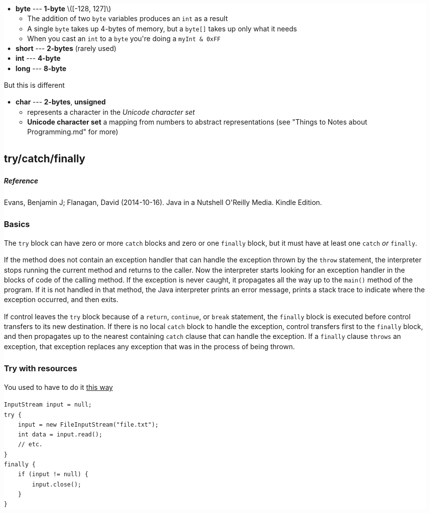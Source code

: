 * **byte** --- **1-byte** \\([-128, 127]\\)
    * The addition of two `byte` variables produces an `int` as a result
    * A single `byte` takes up 4-bytes of memory, but a `byte[]` takes up only
      what it needs
    * When you cast an `int` to a `byte` you're doing a `myInt & 0xFF`
* **short** --- **2-bytes** (rarely used)
* **int** --- **4-byte**
* **long** --- **8-byte**

But this is different

* **char** --- **2-bytes**, **unsigned**
    * represents a character in the *Unicode character set*
    * **Unicode character set** a mapping from numbers to abstract
      representations (see "Things to Notes about Programming.md" for more)

## try/catch/finally

##### Reference
Evans, Benjamin J; Flanagan, David (2014-10-16). Java in a Nutshell O'Reilly Media. Kindle Edition.

### Basics

The `try` block can have zero or more `catch` blocks and zero or one
`finally` block, but it must have at least one `catch` *or* `finally`.

If the method does not contain an exception handler that can handle the
exception thrown by the `throw` statement, the interpreter stops running the
current method and returns to the caller. Now the interpreter starts looking
for an exception handler in the blocks of code of the calling method. If the
exception is never caught, it propagates all the way up to the `main()` method
of the program. If it is not handled in that method, the Java interpreter
prints an error message, prints a stack trace to indicate where the exception
occurred, and then exits.

If control leaves the `try` block because of a `return`, `continue`, or
`break` statement, the `finally` block is executed before control transfers to
its new destination. If there is no local `catch` block to handle the exception,
control transfers first to the `finally` block, and then propagates up to the
nearest containing `catch` clause that can handle the exception. If a `finally`
clause `throws` an exception, that exception replaces any exception that was in
the process of being thrown.

### Try with resources

You used to have to do it [this way][jenkov twr]

    InputStream input = null;
    try {
        input = new FileInputStream("file.txt");
        int data = input.read();
        // etc.
    }
    finally {
        if (input != null) {
            input.close();
        }
    }


[otgs]: http://docs.oracle.com/javase/tutorial/extra/generics/subtype.html
[otgw]: http://docs.oracle.com/javase/tutorial/extra/generics/wildcards.html
[great tutorial]: http://tutorials.jenkov.com/java-reflection/index.html
[jenkov twr]: http://tutorials.jenkov.com/java-exception-handling/try-with-resources.html
[JAR Wikipedia]: http://en.wikipedia.org/wiki/JAR_(file_format)